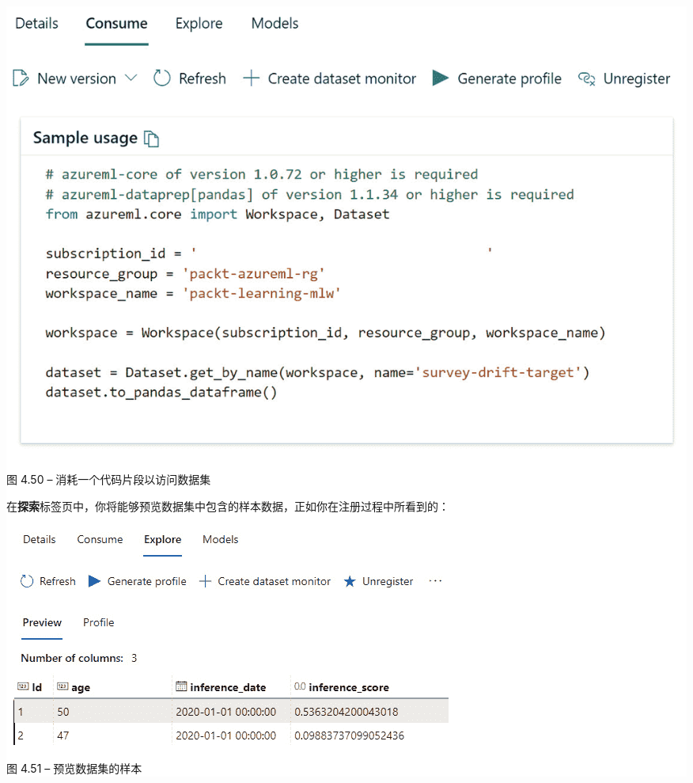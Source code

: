 ![图 4.50 – 消耗一个代码片段以访问数据集](img/B16777_04_050.jpg)

图 4.50 – 消耗一个代码片段以访问数据集

在**探索**标签页中，你将能够预览数据集中包含的样本数据，正如你在注册过程中所看到的：

![图 4.51 – 预览数据集的样本](img/B16777_04_051.jpg)

图 4.51 – 预览数据集的样本
